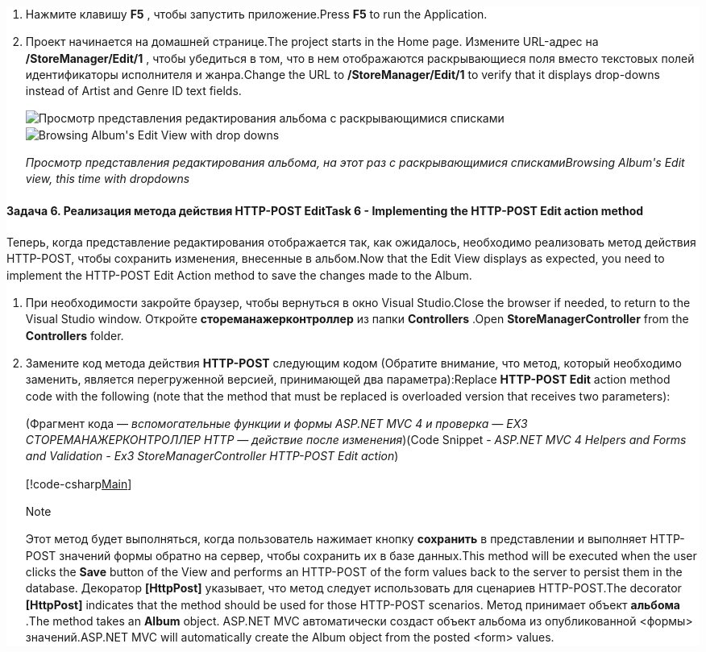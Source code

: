 1. <span data-ttu-id="f1837-297">Нажмите клавишу **F5** , чтобы запустить приложение.</span><span class="sxs-lookup"><span data-stu-id="f1837-297">Press **F5** to run the Application.</span></span>
2. <span data-ttu-id="f1837-298">Проект начинается на домашней странице.</span><span class="sxs-lookup"><span data-stu-id="f1837-298">The project starts in the Home page.</span></span> <span data-ttu-id="f1837-299">Измените URL-адрес на **/StoreManager/Edit/1** , чтобы убедиться в том, что в нем отображаются раскрывающиеся поля вместо текстовых полей идентификаторы исполнителя и жанра.</span><span class="sxs-lookup"><span data-stu-id="f1837-299">Change the URL to **/StoreManager/Edit/1** to verify that it displays drop-downs instead of Artist and Genre ID text fields.</span></span>

    <span data-ttu-id="f1837-300">![Просмотр представления редактирования альбома с раскрывающимися списками](aspnet-mvc-4-helpers-forms-and-validation/_static/image9.png "Просмотр представления редактирования альбома с раскрывающимися списками")</span><span class="sxs-lookup"><span data-stu-id="f1837-300">![Browsing Album's Edit View with drop downs](aspnet-mvc-4-helpers-forms-and-validation/_static/image9.png "Browsing Album's Edit View with drop downs")</span></span>

    <span data-ttu-id="f1837-301">*Просмотр представления редактирования альбома, на этот раз с раскрывающимися списками*</span><span class="sxs-lookup"><span data-stu-id="f1837-301">*Browsing Album's Edit view, this time with dropdowns*</span></span>

<a id="Ex3Task6"></a>

<a id="Task_6_-_Implementing_the_HTTP-POST_Edit_action_method"></a>
#### <a name="task-6---implementing-the-http-post-edit-action-method"></a><span data-ttu-id="f1837-302">Задача 6. Реализация метода действия HTTP-POST Edit</span><span class="sxs-lookup"><span data-stu-id="f1837-302">Task 6 - Implementing the HTTP-POST Edit action method</span></span>

<span data-ttu-id="f1837-303">Теперь, когда представление редактирования отображается так, как ожидалось, необходимо реализовать метод действия HTTP-POST, чтобы сохранить изменения, внесенные в альбом.</span><span class="sxs-lookup"><span data-stu-id="f1837-303">Now that the Edit View displays as expected, you need to implement the HTTP-POST Edit Action method to save the changes made to the Album.</span></span>

1. <span data-ttu-id="f1837-304">При необходимости закройте браузер, чтобы вернуться в окно Visual Studio.</span><span class="sxs-lookup"><span data-stu-id="f1837-304">Close the browser if needed, to return to the Visual Studio window.</span></span> <span data-ttu-id="f1837-305">Откройте **стореманажерконтроллер** из папки **Controllers** .</span><span class="sxs-lookup"><span data-stu-id="f1837-305">Open **StoreManagerController** from the **Controllers** folder.</span></span>
2. <span data-ttu-id="f1837-306">Замените код метода действия **HTTP-POST** следующим кодом (Обратите внимание, что метод, который необходимо заменить, является перегруженной версией, принимающей два параметра):</span><span class="sxs-lookup"><span data-stu-id="f1837-306">Replace **HTTP-POST Edit** action method code with the following (note that the method that must be replaced is overloaded version that receives two parameters):</span></span>

    <span data-ttu-id="f1837-307">(Фрагмент кода — *вспомогательные функции и формы ASP.NET MVC 4 и проверка — EX3 СТОРЕМАНАЖЕРКОНТРОЛЛЕР HTTP — действие после изменения*)</span><span class="sxs-lookup"><span data-stu-id="f1837-307">(Code Snippet - *ASP.NET MVC 4 Helpers and Forms and Validation - Ex3 StoreManagerController HTTP-POST Edit action*)</span></span>

    [!code-csharp[Main](aspnet-mvc-4-helpers-forms-and-validation/samples/sample11.cs)]

    > [!NOTE]
    > <span data-ttu-id="f1837-308">Этот метод будет выполняться, когда пользователь нажимает кнопку **сохранить** в представлении и выполняет HTTP-POST значений формы обратно на сервер, чтобы сохранить их в базе данных.</span><span class="sxs-lookup"><span data-stu-id="f1837-308">This method will be executed when the user clicks the **Save** button of the View and performs an HTTP-POST of the form values back to the server to persist them in the database.</span></span> <span data-ttu-id="f1837-309">Декоратор **[HttpPost]** указывает, что метод следует использовать для сценариев HTTP-POST.</span><span class="sxs-lookup"><span data-stu-id="f1837-309">The decorator **[HttpPost]** indicates that the method should be used for those HTTP-POST scenarios.</span></span> <span data-ttu-id="f1837-310">Метод принимает объект **альбома** .</span><span class="sxs-lookup"><span data-stu-id="f1837-310">The method takes an **Album** object.</span></span> <span data-ttu-id="f1837-311">ASP.NET MVC автоматически создаст объект альбома из опубликованной &lt;формы&gt; значений.</span><span class="sxs-lookup"><span data-stu-id="f1837-311">ASP.NET MVC will automatically create the Album object from the posted &lt;form&gt; values.</span></span>
    > 